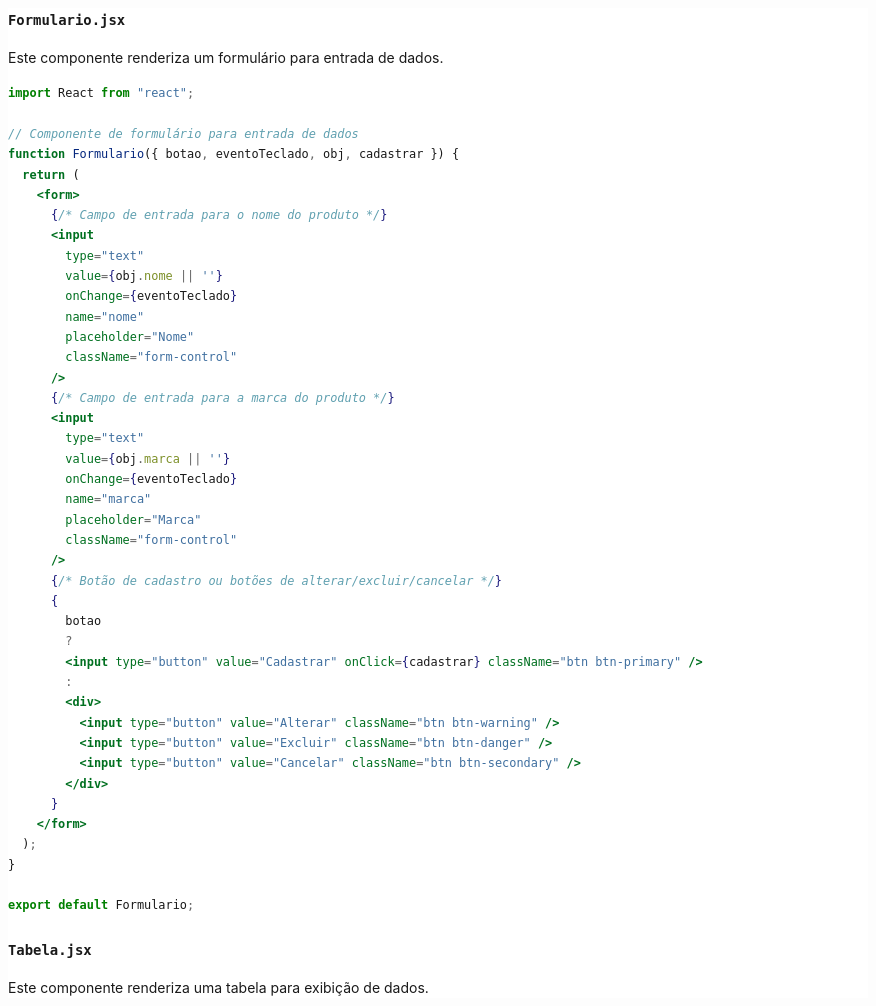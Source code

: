 ### `Formulario.jsx`

Este componente renderiza um formulário para entrada de dados.

```jsx
import React from "react";

// Componente de formulário para entrada de dados
function Formulario({ botao, eventoTeclado, obj, cadastrar }) {
  return (
    <form>
      {/* Campo de entrada para o nome do produto */}
      <input
        type="text"
        value={obj.nome || ''}
        onChange={eventoTeclado}
        name="nome"
        placeholder="Nome"
        className="form-control"
      />
      {/* Campo de entrada para a marca do produto */}
      <input
        type="text"
        value={obj.marca || ''}
        onChange={eventoTeclado}
        name="marca"
        placeholder="Marca"
        className="form-control"
      />
      {/* Botão de cadastro ou botões de alterar/excluir/cancelar */}
      {
        botao 
        ? 
        <input type="button" value="Cadastrar" onClick={cadastrar} className="btn btn-primary" /> 
        :
        <div>
          <input type="button" value="Alterar" className="btn btn-warning" />
          <input type="button" value="Excluir" className="btn btn-danger" />
          <input type="button" value="Cancelar" className="btn btn-secondary" />
        </div>
      }
    </form>
  );
}

export default Formulario;
```

### `Tabela.jsx`

Este componente renderiza uma tabela para exibição de dados.
